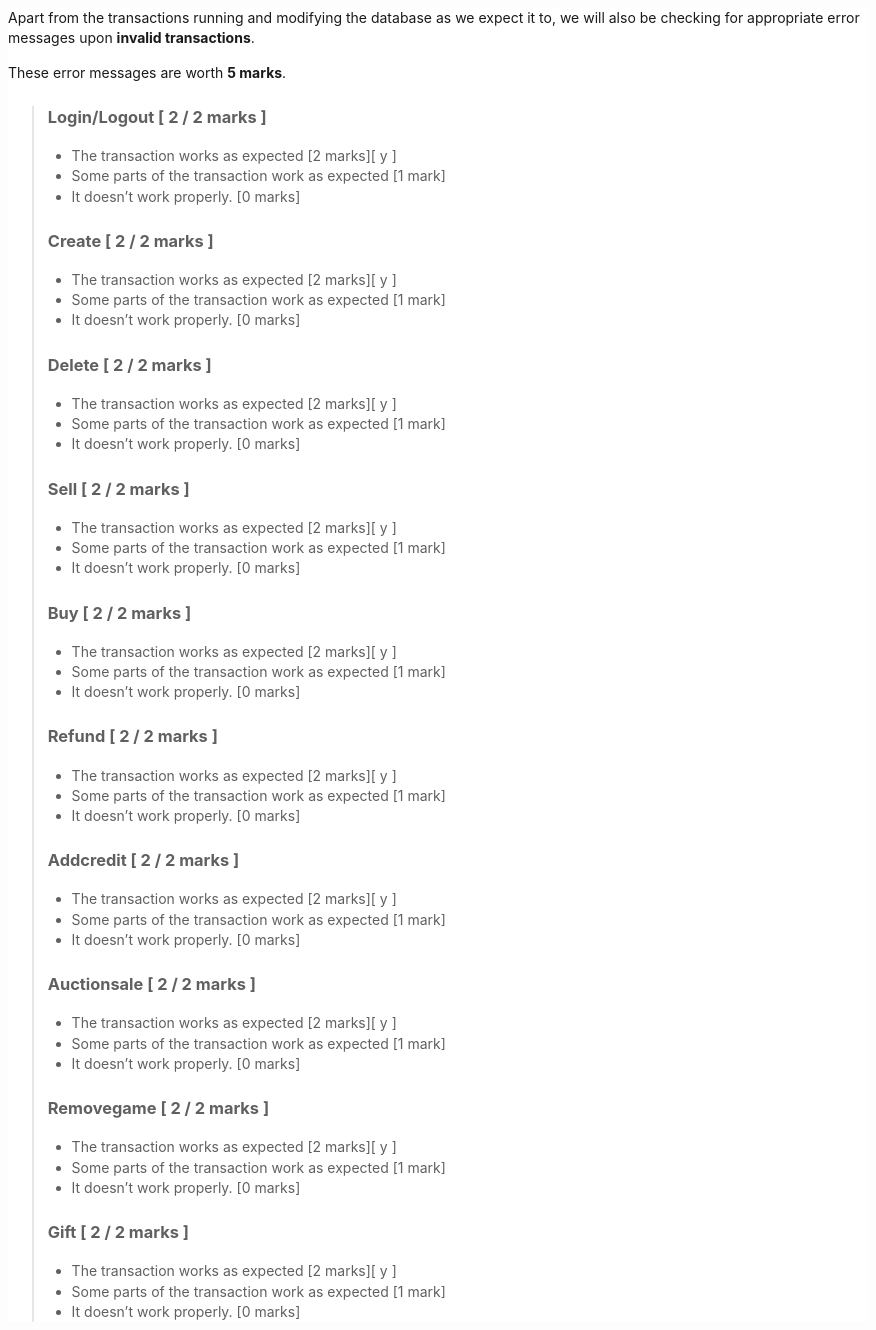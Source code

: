 Apart from the transactions running and modifying the database as we expect it to,
we will also be checking for appropriate error messages upon **invalid transactions**.

These error messages are worth **5 marks**.

> ### Login/Logout [ 2 / 2 marks ]
>
> -   The transaction works as expected [2 marks][ y ]
> -   Some parts of the transaction work as expected [1 mark] 
> -   It doesn’t work properly. [0 marks] 
>
> ### Create [ 2 / 2 marks ]
>
> -   The transaction works as expected [2 marks][ y ]
> -   Some parts of the transaction work as expected [1 mark] 
> -   It doesn’t work properly. [0 marks] 
>
> ### Delete [ 2 / 2 marks ]
>
> -   The transaction works as expected [2 marks][ y ]
> -   Some parts of the transaction work as expected [1 mark] 
> -   It doesn’t work properly. [0 marks] 
>
> ### Sell [ 2 / 2 marks ]
>
> -   The transaction works as expected [2 marks][ y ]
> -   Some parts of the transaction work as expected [1 mark] 
> -   It doesn’t work properly. [0 marks] 
>
> ### Buy [ 2 / 2 marks ]
>
> -   The transaction works as expected [2 marks][ y ]
> -   Some parts of the transaction work as expected [1 mark] 
> -   It doesn’t work properly. [0 marks] 
>
> ### Refund [ 2 / 2 marks ]
>
> -   The transaction works as expected [2 marks][ y ]
> -   Some parts of the transaction work as expected [1 mark] 
> -   It doesn’t work properly. [0 marks] 
>
> ### Addcredit [ 2 / 2 marks ]
>
> -   The transaction works as expected [2 marks][ y ]
> -   Some parts of the transaction work as expected [1 mark] 
> -   It doesn’t work properly. [0 marks] 
>
> ### Auctionsale [ 2 / 2 marks ]
>
> -   The transaction works as expected [2 marks][ y ]
> -   Some parts of the transaction work as expected [1 mark] 
> -   It doesn’t work properly. [0 marks] 
>
> ### Removegame [ 2 / 2 marks ]
>
> -   The transaction works as expected [2 marks][ y ]
> -   Some parts of the transaction work as expected [1 mark] 
> -   It doesn’t work properly. [0 marks] 
>
> ### Gift [ 2 / 2 marks ]
>
> -   The transaction works as expected [2 marks][ y ]
> -   Some parts of the transaction work as expected [1 mark] 
> -   It doesn’t work properly. [0 marks] 